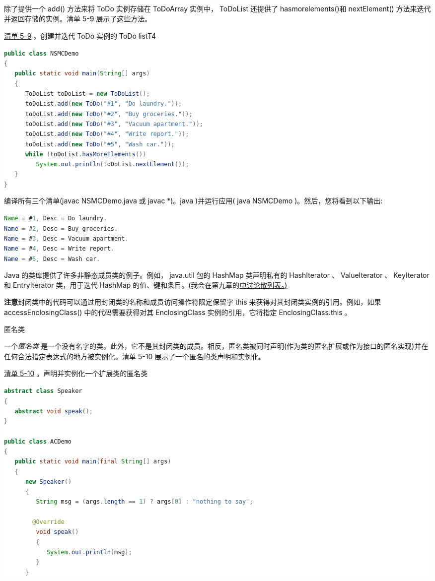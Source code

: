 ```java
```

除了提供一个 add() 方法来将 ToDo 实例存储在 ToDoArray 实例中， ToDoList 还提供了 hasmorelements()和 nextElement() 方法来迭代并返回存储的实例。清单 5-9 展示了这些方法。

[清单 5-9](#_list9) 。创建并迭代 ToDo 实例的 ToDo listT4

```java
public class NSMCDemo
{
   public static void main(String[] args)
   {
      ToDoList toDoList = new ToDoList();
      toDoList.add(new ToDo("#1", "Do laundry."));
      toDoList.add(new ToDo("#2", "Buy groceries."));
      toDoList.add(new ToDo("#3", "Vacuum apartment."));
      toDoList.add(new ToDo("#4", "Write report."));
      toDoList.add(new ToDo("#5", "Wash car."));
      while (toDoList.hasMoreElements())
         System.out.println(toDoList.nextElement());
   }
}

```

编译所有三个清单(javac NSMCDemo.java 或 javac *)。java )并运行应用( java NSMCDemo )。然后，您将看到以下输出:

```java
Name = #1, Desc = Do laundry.
Name = #2, Desc = Buy groceries.
Name = #3, Desc = Vacuum apartment.
Name = #4, Desc = Write report.
Name = #5, Desc = Wash car.

```

Java 的类库提供了许多非静态成员类的例子。例如， java.util 包的 HashMap 类声明私有的 HashIterator 、 ValueIterator 、 KeyIterator 和 EntryIterator 类，用于迭代 HashMap 的值、键和条目。(我会在第九章的[中讨论散列表。)](09.html)

**注意**封闭类中的代码可以通过用封闭类的名称和成员访问操作符限定保留字 this 来获得对其封闭类实例的引用。例如，如果 accessEnclosingClass() 中的代码需要获得对其 EnclosingClass 实例的引用，它将指定 EnclosingClass.this 。

匿名类

一个*匿名类* 是一个没有名字的类。此外，它不是其封闭类的成员。相反，匿名类被同时声明(作为类的匿名扩展或作为接口的匿名实现)并在任何合法指定表达式的地方被实例化。清单 5-10 展示了一个匿名的类声明和实例化。

[清单 5-10](#_list10) 。声明并实例化一个扩展类的匿名类

```java
abstract class Speaker
{
   abstract void speak();
}

public class ACDemo
{
   public static void main(final String[] args)
   {
      new Speaker()
      {
         String msg = (args.length == 1) ? args[0] : "nothing to say";

        @Override
         void speak()
         {
            System.out.println(msg);
         }
      }
```